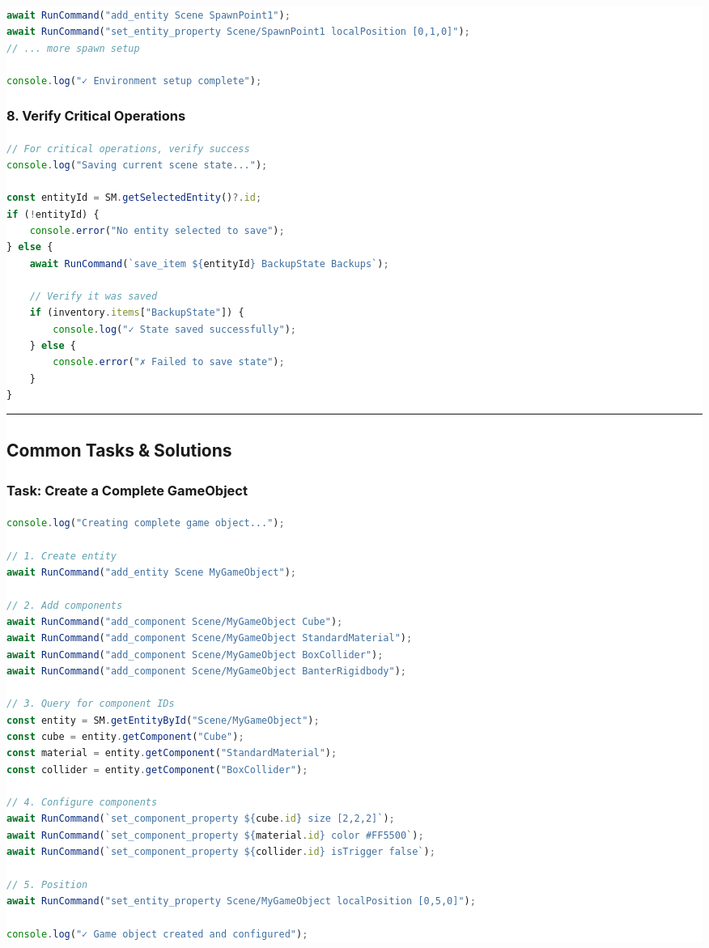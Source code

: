 ```javascript
await RunCommand("add_entity Scene SpawnPoint1");
await RunCommand("set_entity_property Scene/SpawnPoint1 localPosition [0,1,0]");
// ... more spawn setup

console.log("✓ Environment setup complete");
```

### 8. Verify Critical Operations

```javascript
// For critical operations, verify success
console.log("Saving current scene state...");

const entityId = SM.getSelectedEntity()?.id;
if (!entityId) {
    console.error("No entity selected to save");
} else {
    await RunCommand(`save_item ${entityId} BackupState Backups`);

    // Verify it was saved
    if (inventory.items["BackupState"]) {
        console.log("✓ State saved successfully");
    } else {
        console.error("✗ Failed to save state");
    }
}
```

---

## Common Tasks & Solutions

### Task: Create a Complete GameObject

```javascript
console.log("Creating complete game object...");

// 1. Create entity
await RunCommand("add_entity Scene MyGameObject");

// 2. Add components
await RunCommand("add_component Scene/MyGameObject Cube");
await RunCommand("add_component Scene/MyGameObject StandardMaterial");
await RunCommand("add_component Scene/MyGameObject BoxCollider");
await RunCommand("add_component Scene/MyGameObject BanterRigidbody");

// 3. Query for component IDs
const entity = SM.getEntityById("Scene/MyGameObject");
const cube = entity.getComponent("Cube");
const material = entity.getComponent("StandardMaterial");
const collider = entity.getComponent("BoxCollider");

// 4. Configure components
await RunCommand(`set_component_property ${cube.id} size [2,2,2]`);
await RunCommand(`set_component_property ${material.id} color #FF5500`);
await RunCommand(`set_component_property ${collider.id} isTrigger false`);

// 5. Position
await RunCommand("set_entity_property Scene/MyGameObject localPosition [0,5,0]");

console.log("✓ Game object created and configured");
```

